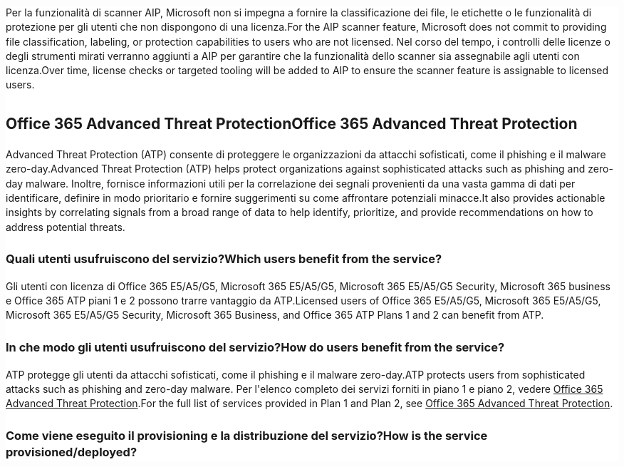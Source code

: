 <span data-ttu-id="19309-148">Per la funzionalità di scanner AIP, Microsoft non si impegna a fornire la classificazione dei file, le etichette o le funzionalità di protezione per gli utenti che non dispongono di una licenza.</span><span class="sxs-lookup"><span data-stu-id="19309-148">For the AIP scanner feature, Microsoft does not commit to providing file classification, labeling, or protection capabilities to users who are not licensed.</span></span> <span data-ttu-id="19309-149">Nel corso del tempo, i controlli delle licenze o degli strumenti mirati verranno aggiunti a AIP per garantire che la funzionalità dello scanner sia assegnabile agli utenti con licenza.</span><span class="sxs-lookup"><span data-stu-id="19309-149">Over time, license checks or targeted tooling will be added to AIP to ensure the scanner feature is assignable to licensed users.</span></span>

## <a name="office-365-advanced-threat-protection"></a><span data-ttu-id="19309-150">Office 365 Advanced Threat Protection</span><span class="sxs-lookup"><span data-stu-id="19309-150">Office 365 Advanced Threat Protection</span></span>

<span data-ttu-id="19309-151">Advanced Threat Protection (ATP) consente di proteggere le organizzazioni da attacchi sofisticati, come il phishing e il malware zero-day.</span><span class="sxs-lookup"><span data-stu-id="19309-151">Advanced Threat Protection (ATP) helps protect organizations against sophisticated attacks such as phishing and zero-day malware.</span></span> <span data-ttu-id="19309-152">Inoltre, fornisce informazioni utili per la correlazione dei segnali provenienti da una vasta gamma di dati per identificare, definire in modo prioritario e fornire suggerimenti su come affrontare potenziali minacce.</span><span class="sxs-lookup"><span data-stu-id="19309-152">It also provides actionable insights by correlating signals from a broad range of data to help identify, prioritize, and provide recommendations on how to address potential threats.</span></span>

### <a name="which-users-benefit-from-the-service"></a><span data-ttu-id="19309-153">Quali utenti usufruiscono del servizio?</span><span class="sxs-lookup"><span data-stu-id="19309-153">Which users benefit from the service?</span></span>

<span data-ttu-id="19309-154">Gli utenti con licenza di Office 365 E5/A5/G5, Microsoft 365 E5/A5/G5, Microsoft 365 E5/A5/G5 Security, Microsoft 365 business e Office 365 ATP piani 1 e 2 possono trarre vantaggio da ATP.</span><span class="sxs-lookup"><span data-stu-id="19309-154">Licensed users of Office 365 E5/A5/G5, Microsoft 365 E5/A5/G5, Microsoft 365 E5/A5/G5 Security, Microsoft 365 Business, and Office 365 ATP Plans 1 and 2 can benefit from ATP.</span></span>

### <a name="how-do-users-benefit-from-the-service"></a><span data-ttu-id="19309-155">In che modo gli utenti usufruiscono del servizio?</span><span class="sxs-lookup"><span data-stu-id="19309-155">How do users benefit from the service?</span></span>

<span data-ttu-id="19309-156">ATP protegge gli utenti da attacchi sofisticati, come il phishing e il malware zero-day.</span><span class="sxs-lookup"><span data-stu-id="19309-156">ATP protects users from sophisticated attacks such as phishing and zero-day malware.</span></span> <span data-ttu-id="19309-157">Per l'elenco completo dei servizi forniti in piano 1 e piano 2, vedere [Office 365 Advanced Threat Protection](https://products.office.com/exchange/advance-threat-protection).</span><span class="sxs-lookup"><span data-stu-id="19309-157">For the full list of services provided in Plan 1 and Plan 2, see [Office 365 Advanced Threat Protection](https://products.office.com/exchange/advance-threat-protection).</span></span>

### <a name="how-is-the-service-provisioneddeployed"></a><span data-ttu-id="19309-158">Come viene eseguito il provisioning e la distribuzione del servizio?</span><span class="sxs-lookup"><span data-stu-id="19309-158">How is the service provisioned/deployed?</span></span>
